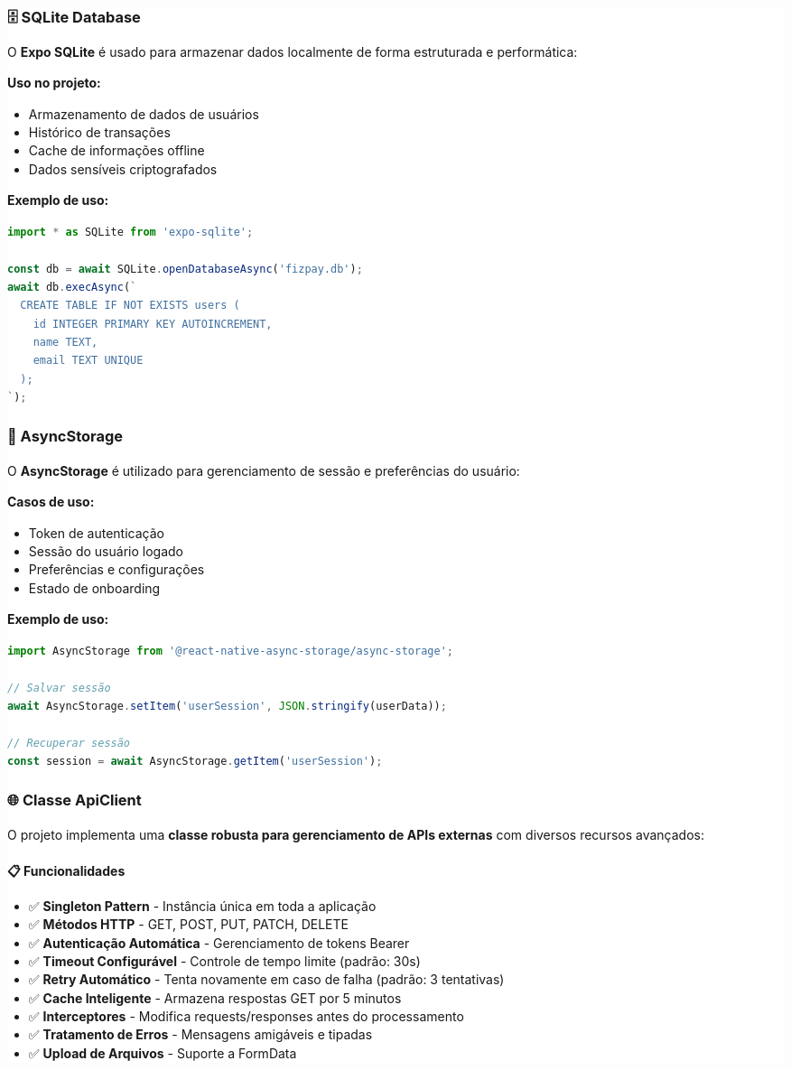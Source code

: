 ### 🗄️ SQLite Database

O **Expo SQLite** é usado para armazenar dados localmente de forma estruturada e performática:

**Uso no projeto:**
- Armazenamento de dados de usuários
- Histórico de transações
- Cache de informações offline
- Dados sensíveis criptografados

**Exemplo de uso:**
```typescript
import * as SQLite from 'expo-sqlite';

const db = await SQLite.openDatabaseAsync('fizpay.db');
await db.execAsync(`
  CREATE TABLE IF NOT EXISTS users (
    id INTEGER PRIMARY KEY AUTOINCREMENT,
    name TEXT,
    email TEXT UNIQUE
  );
`);
```

### 💾 AsyncStorage

O **AsyncStorage** é utilizado para gerenciamento de sessão e preferências do usuário:

**Casos de uso:**
- Token de autenticação
- Sessão do usuário logado
- Preferências e configurações
- Estado de onboarding

**Exemplo de uso:**
```typescript
import AsyncStorage from '@react-native-async-storage/async-storage';

// Salvar sessão
await AsyncStorage.setItem('userSession', JSON.stringify(userData));

// Recuperar sessão
const session = await AsyncStorage.getItem('userSession');
```

### 🌐 Classe ApiClient

O projeto implementa uma **classe robusta para gerenciamento de APIs externas** com diversos recursos avançados:

#### 📋 Funcionalidades

- ✅ **Singleton Pattern** - Instância única em toda a aplicação
- ✅ **Métodos HTTP** - GET, POST, PUT, PATCH, DELETE
- ✅ **Autenticação Automática** - Gerenciamento de tokens Bearer
- ✅ **Timeout Configurável** - Controle de tempo limite (padrão: 30s)
- ✅ **Retry Automático** - Tenta novamente em caso de falha (padrão: 3 tentativas)
- ✅ **Cache Inteligente** - Armazena respostas GET por 5 minutos
- ✅ **Interceptores** - Modifica requests/responses antes do processamento
- ✅ **Tratamento de Erros** - Mensagens amigáveis e tipadas
- ✅ **Upload de Arquivos** - Suporte a FormData
